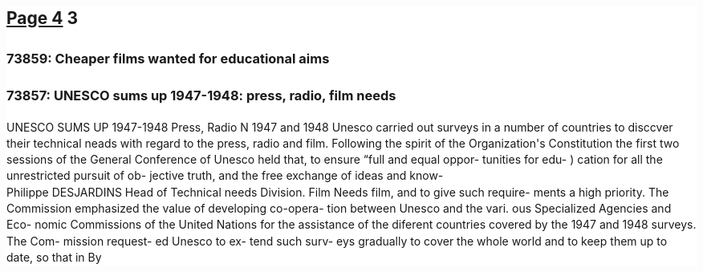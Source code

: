 ## [Page 4](073850engo.pdf#page=4) 3

### 73859: Cheaper films wanted for educational aims

### 73857: UNESCO sums up 1947-1948: press, radio, film needs

UNESCO SUMS 
UP 1947-1948 
Press, Radio 
N 1947 and 1948 Unesco carried 
out surveys in a number of 
countries to disccver their 
technical neads with regard to 
the press, radio and film. 
Following the spirit of the 
Organization's Constitution the 
first two sessions of the General 
Conference of Unesco held that, 
to ensure “full and equal oppor- 
tunities for edu- ) 
cation for all 
the unrestricted 
pursuit of ob- 
jective truth, 
and the free 
exchange of 
ideas and know-   
Philippe DESJARDINS 
Head of Technical needs 
Division. 
Film Needs 
film, and to give such require- 
ments a high priority. 
The Commission emphasized 
the value of developing co-opera- 
tion between Unesco and the vari. 
ous Specialized Agencies and Eco- 
nomic Commissions of the United 
Nations for the assistance of the 
diferent countries covered by the 
1947 and 1948 surveys. The Com- 
mission request- 
ed Unesco to ex- 
tend such surv- 
eys gradually to 
cover the whole 
world and to 
keep them up to 
date, so that in 
By 
  